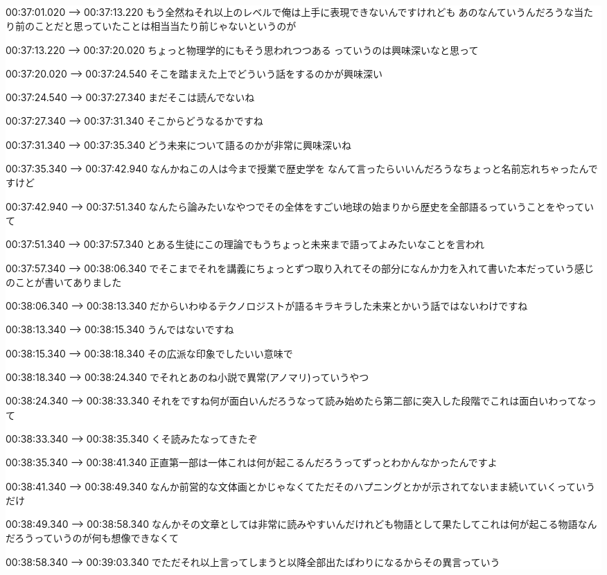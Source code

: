 00:37:01.020 --> 00:37:13.220
もう全然ねそれ以上のレベルで俺は上手に表現できないんですけれども あのなんていうんだろうな当たり前のことだと思っていたことは相当当たり前じゃないというのが

00:37:13.220 --> 00:37:20.020
ちょっと物理学的にもそう思われつつある っていうのは興味深いなと思って

00:37:20.020 --> 00:37:24.540
そこを踏まえた上でどういう話をするのかが興味深い

00:37:24.540 --> 00:37:27.340
まだそこは読んでないね

00:37:27.340 --> 00:37:31.340
そこからどうなるかですね

00:37:31.340 --> 00:37:35.340
どう未来について語るのかが非常に興味深いね

00:37:35.340 --> 00:37:42.940
なんかねこの人は今まで授業で歴史学を なんて言ったらいいんだろうなちょっと名前忘れちゃったんですけど

00:37:42.940 --> 00:37:51.340
なんたら論みたいなやつでその全体をすごい地球の始まりから歴史を全部語るっていうことをやっていて

00:37:51.340 --> 00:37:57.340
とある生徒にこの理論でもうちょっと未来まで語ってよみたいなことを言われ

00:37:57.340 --> 00:38:06.340
でそこまでそれを講義にちょっとずつ取り入れてその部分になんか力を入れて書いた本だっていう感じのことが書いてありました

00:38:06.340 --> 00:38:13.340
だからいわゆるテクノロジストが語るキラキラした未来とかいう話ではないわけですね

00:38:13.340 --> 00:38:15.340
うんではないですね

00:38:15.340 --> 00:38:18.340
その広派な印象でしたいい意味で

00:38:18.340 --> 00:38:24.340
でそれとあのね小説で異常(アノマリ)っていうやつ

00:38:24.340 --> 00:38:33.340
それをですね何が面白いんだろうなって読み始めたら第二部に突入した段階でこれは面白いわってなって

00:38:33.340 --> 00:38:35.340
くそ読みたなってきたぞ

00:38:35.340 --> 00:38:41.340
正直第一部は一体これは何が起こるんだろうってずっとわかんなかったんですよ

00:38:41.340 --> 00:38:49.340
なんか前営的な文体画とかじゃなくてただそのハプニングとかが示されてないまま続いていくっていうだけ

00:38:49.340 --> 00:38:58.340
なんかその文章としては非常に読みやすいんだけれども物語として果たしてこれは何が起こる物語なんだろうっていうのが何も想像できなくて

00:38:58.340 --> 00:39:03.340
でただそれ以上言ってしまうと以降全部出たばわりになるからその異言っていう
